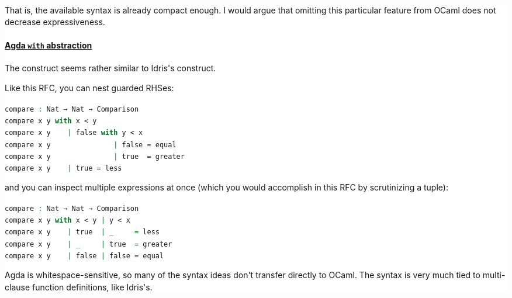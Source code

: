 That is, the available syntax is already compact enough. I would argue that
omitting this particular feature from OCaml does not decrease expressiveness.

#### [Agda `with` abstraction](https://agda.readthedocs.io/en/v2.5.2/language/with-abstraction.html)

The construct seems rather similar to Idris's construct.

Like this RFC, you can nest guarded RHSes:

```agda
compare : Nat → Nat → Comparison
compare x y with x < y
compare x y    | false with y < x
compare x y               | false = equal
compare x y               | true  = greater
compare x y    | true = less
```

and you can inspect multiple expressions at once (which you would accomplish
in this RFC by scrutinizing a tuple):

```agda
compare : Nat → Nat → Comparison
compare x y with x < y | y < x
compare x y    | true  | _     = less
compare x y    | _     | true  = greater
compare x y    | false | false = equal
```

Agda is whitespace-sensitive, so many of the syntax ideas don't transfer
directly to OCaml. The syntax is very much tied to multi-clause function
definitions, like Idris's.
